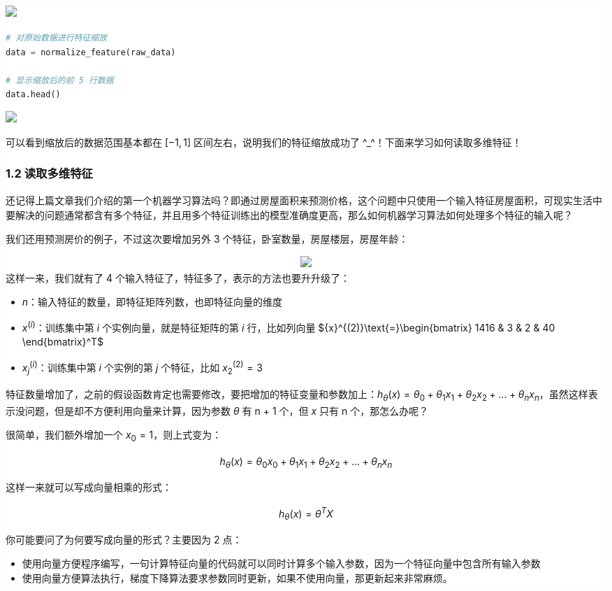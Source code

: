 ![](https://dlonng.oss-cn-shenzhen.aliyuncs.com/AndrewNg_ML/feature_before.png)

```python
# 对原始数据进行特征缩放
data = normalize_feature(raw_data)

# 显示缩放后的前 5 行数据
data.head()
```

![](https://dlonng.oss-cn-shenzhen.aliyuncs.com/AndrewNg_ML/feature_after.png)

可以看到缩放后的数据范围基本都在 $[-1, 1]$ 区间左右，说明我们的特征缩放成功了 ^_^！下面来学习如何读取多维特征！

### 1.2 读取多维特征

还记得上篇文章我们介绍的第一个机器学习算法吗？即通过房屋面积来预测价格，这个问题中只使用一个输入特征房屋面积，可现实生活中要解决的问题通常都含有多个特征，并且用多个特征训练出的模型准确度更高，那么如何机器学习算法如何处理多个特征的输入呢？

我们还用预测房价的例子，不过这次要增加另外 3 个特征，卧室数量，房屋楼层，房屋年龄：

<div  align="center">
<img src="http://www.ai-start.com/ml2014/images/591785837c95bca369021efa14a8bb1c.png"/>
</div>
这样一来，我们就有了 4 个输入特征了，特征多了，表示的方法也要升升级了：

- $n$：输入特征的数量，即特征矩阵列数，也即特征向量的维度
- ${x^{\left( i \right)}}$：训练集中第 $i$ 个实例向量，就是特征矩阵的第 $i$ 行，比如列向量 ${x}^{(2)}\text{=}\begin{bmatrix} 1416 & 3 & 2 & 40 \end{bmatrix}^T$

- ${x_j}^{\left( i \right)}$：训练集中第 $i$ 个实例的第 $j$ 个特征，比如 $x_2^{\left( 2 \right)}=3$

特征数量增加了，之前的假设函数肯定也需要修改，要把增加的特征变量和参数加上：$h_{\theta}\left( x \right)={\theta_{0}}+{\theta_{1}}{x_{1}}+{\theta_{2}}{x_{2}}+...+{\theta_{n}}{x_{n}}$，虽然这样表示没问题，但是却不方便利用向量来计算，因为参数 $\theta$ 有 n + 1 个，但 $x$ 只有 n 个，那怎么办呢？

很简单，我们额外增加一个 ${x_0}=1$，则上式变为：


$$
h_{\theta} \left( x \right)={\theta_{0}}{x_{0}}+{\theta_{1}}{x_{1}}+{\theta_{2}}{x_{2}}+...+{\theta_{n}}{x_{n}}
$$


这样一来就可以写成向量相乘的形式：


$$
h_{\theta} \left( x \right)={\theta^{T}}X
$$


你可能要问了为何要写成向量的形式？主要因为 2 点：

- 使用向量方便程序编写，一句计算特征向量的代码就可以同时计算多个输入参数，因为一个特征向量中包含所有输入参数
- 使用向量方便算法执行，梯度下降算法要求参数同时更新，如果不使用向量，那更新起来非常麻烦。
